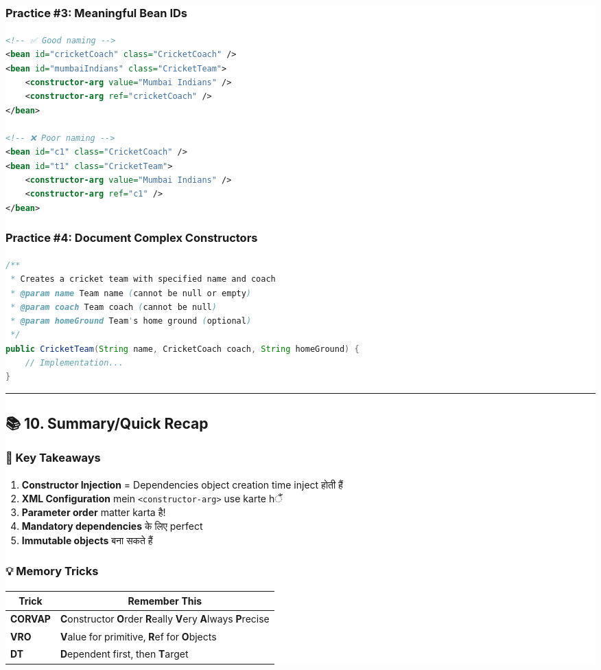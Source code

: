 ```java
```

### Practice #3: Meaningful Bean IDs
```xml
<!-- ✅ Good naming -->
<bean id="cricketCoach" class="CricketCoach" />
<bean id="mumbaiIndians" class="CricketTeam">
    <constructor-arg value="Mumbai Indians" />
    <constructor-arg ref="cricketCoach" />
</bean>

<!-- ❌ Poor naming -->
<bean id="c1" class="CricketCoach" />
<bean id="t1" class="CricketTeam">
    <constructor-arg value="Mumbai Indians" />
    <constructor-arg ref="c1" />
</bean>
```

### Practice #4: Document Complex Constructors
```java
/**
 * Creates a cricket team with specified name and coach
 * @param name Team name (cannot be null or empty)
 * @param coach Team coach (cannot be null) 
 * @param homeGround Team's home ground (optional)
 */
public CricketTeam(String name, CricketCoach coach, String homeGround) {
    // Implementation...
}
```

---

## 📚 10. Summary/Quick Recap

### 🔑 Key Takeaways

1. **Constructor Injection** = Dependencies object creation time inject होती हैं
2. **XML Configuration** mein `<constructor-arg>` use karte hैं
3. **Parameter order** matter karta है!
4. **Mandatory dependencies** के लिए perfect
5. **Immutable objects** बना सकते हैं

### 💡 Memory Tricks

| Trick | Remember This |
|-------|---------------|
| **CORVAP** | **C**onstructor **O**rder **R**eally **V**ery **A**lways **P**recise |
| **VRO** | **V**alue for primitive, **R**ef for **O**bjects |
| **DT** | **D**ependent first, then **T**arget |
